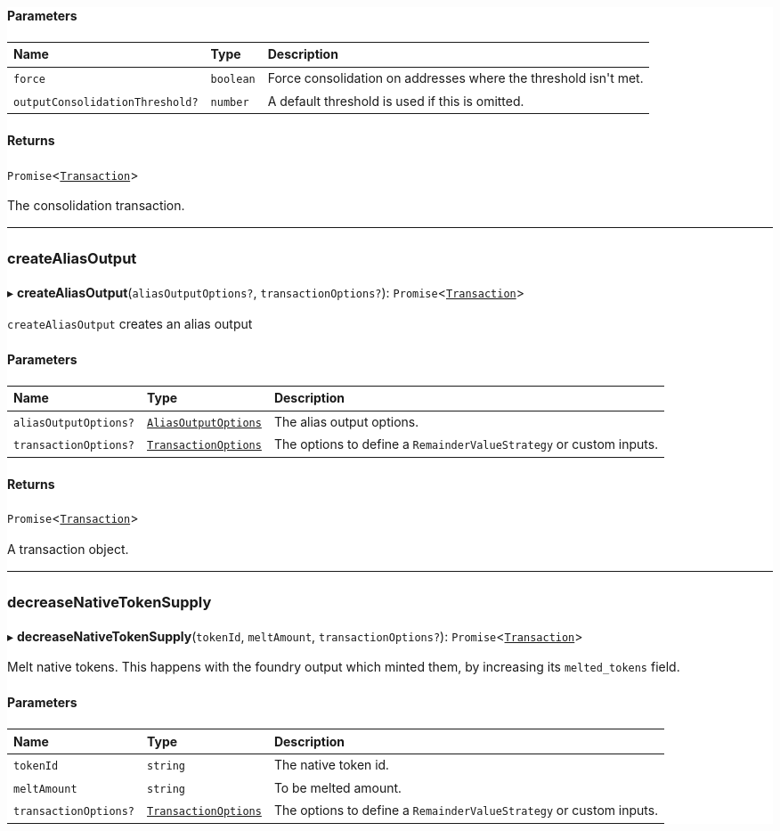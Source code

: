 #### Parameters

| Name | Type | Description |
| :------ | :------ | :------ |
| `force` | `boolean` | Force consolidation on addresses where the threshold isn't met. |
| `outputConsolidationThreshold?` | `number` | A default threshold is used if this is omitted. |

#### Returns

`Promise`<[`Transaction`](../interfaces/Transaction.md)\>

The consolidation transaction.

___

### createAliasOutput

▸ **createAliasOutput**(`aliasOutputOptions?`, `transactionOptions?`): `Promise`<[`Transaction`](../interfaces/Transaction.md)\>

`createAliasOutput` creates an alias output

#### Parameters

| Name | Type | Description |
| :------ | :------ | :------ |
| `aliasOutputOptions?` | [`AliasOutputOptions`](../interfaces/AliasOutputOptions.md) | The alias output options. |
| `transactionOptions?` | [`TransactionOptions`](../interfaces/TransactionOptions.md) | The options to define a `RemainderValueStrategy` or custom inputs. |

#### Returns

`Promise`<[`Transaction`](../interfaces/Transaction.md)\>

A transaction object.

___

### decreaseNativeTokenSupply

▸ **decreaseNativeTokenSupply**(`tokenId`, `meltAmount`, `transactionOptions?`): `Promise`<[`Transaction`](../interfaces/Transaction.md)\>

Melt native tokens. This happens with the foundry output which minted them, by increasing its
`melted_tokens` field.

#### Parameters

| Name | Type | Description |
| :------ | :------ | :------ |
| `tokenId` | `string` | The native token id. |
| `meltAmount` | `string` | To be melted amount. |
| `transactionOptions?` | [`TransactionOptions`](../interfaces/TransactionOptions.md) | The options to define a `RemainderValueStrategy` or custom inputs. |
